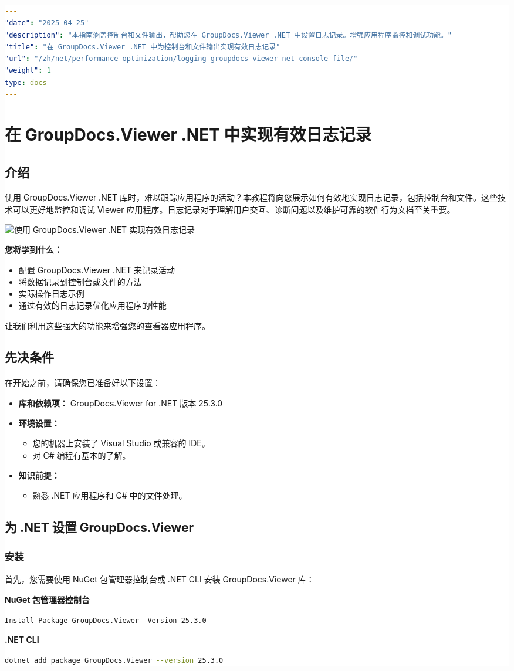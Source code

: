 ```yaml
---
"date": "2025-04-25"
"description": "本指南涵盖控制台和文件输出，帮助您在 GroupDocs.Viewer .NET 中设置日志记录。增强应用程序监控和调试功能。"
"title": "在 GroupDocs.Viewer .NET 中为控制台和文件输出实现有效日志记录"
"url": "/zh/net/performance-optimization/logging-groupdocs-viewer-net-console-file/"
"weight": 1
type: docs
---
```

# 在 GroupDocs.Viewer .NET 中实现有效日志记录

## 介绍
使用 GroupDocs.Viewer .NET 库时，难以跟踪应用程序的活动？本教程将向您展示如何有效地实现日志记录，包括控制台和文件。这些技术可以更好地监控和调试 Viewer 应用程序。日志记录对于理解用户交互、诊断问题以及维护可靠的软件行为文档至关重要。


![使用 GroupDocs.Viewer .NET 实现有效日志记录](/viewer/performance-optimization/implementing-effective-logging.png)

**您将学到什么：**
- 配置 GroupDocs.Viewer .NET 来记录活动
- 将数据记录到控制台或文件的方法
- 实际操作日志示例
- 通过有效的日志记录优化应用程序的性能

让我们利用这些强大的功能来增强您的查看器应用程序。

## 先决条件
在开始之前，请确保您已准备好以下设置：
- **库和依赖项：** GroupDocs.Viewer for .NET 版本 25.3.0
- **环境设置：**
  - 您的机器上安装了 Visual Studio 或兼容的 IDE。
  - 对 C# 编程有基本的了解。

- **知识前提：**
  - 熟悉 .NET 应用程序和 C# 中的文件处理。

## 为 .NET 设置 GroupDocs.Viewer
### 安装
首先，您需要使用 NuGet 包管理器控制台或 .NET CLI 安装 GroupDocs.Viewer 库：

**NuGet 包管理器控制台**
```shell
Install-Package GroupDocs.Viewer -Version 25.3.0
```

**.NET CLI**
```bash
dotnet add package GroupDocs.Viewer --version 25.3.0
```
